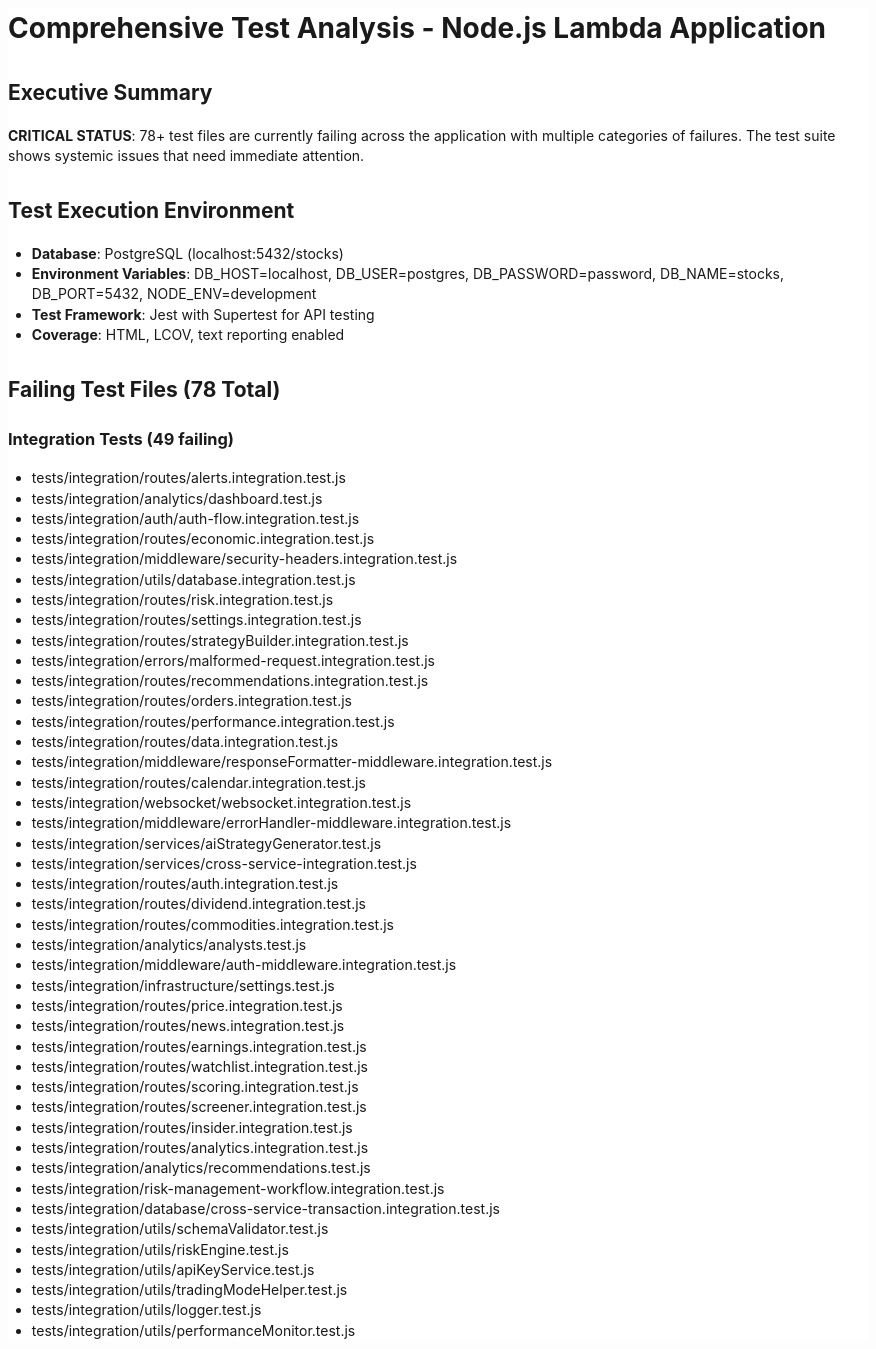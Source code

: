 # Comprehensive Test Analysis - Node.js Lambda Application

## Executive Summary

**CRITICAL STATUS**: 78+ test files are currently failing across the application with multiple categories of failures. The test suite shows systemic issues that need immediate attention.

## Test Execution Environment
- **Database**: PostgreSQL (localhost:5432/stocks)
- **Environment Variables**: DB_HOST=localhost, DB_USER=postgres, DB_PASSWORD=password, DB_NAME=stocks, DB_PORT=5432, NODE_ENV=development
- **Test Framework**: Jest with Supertest for API testing
- **Coverage**: HTML, LCOV, text reporting enabled

## Failing Test Files (78 Total)

### Integration Tests (49 failing)
- tests/integration/routes/alerts.integration.test.js
- tests/integration/analytics/dashboard.test.js
- tests/integration/auth/auth-flow.integration.test.js
- tests/integration/routes/economic.integration.test.js
- tests/integration/middleware/security-headers.integration.test.js
- tests/integration/utils/database.integration.test.js
- tests/integration/routes/risk.integration.test.js
- tests/integration/routes/settings.integration.test.js
- tests/integration/routes/strategyBuilder.integration.test.js
- tests/integration/errors/malformed-request.integration.test.js
- tests/integration/routes/recommendations.integration.test.js
- tests/integration/routes/orders.integration.test.js
- tests/integration/routes/performance.integration.test.js
- tests/integration/routes/data.integration.test.js
- tests/integration/middleware/responseFormatter-middleware.integration.test.js
- tests/integration/routes/calendar.integration.test.js
- tests/integration/websocket/websocket.integration.test.js
- tests/integration/middleware/errorHandler-middleware.integration.test.js
- tests/integration/services/aiStrategyGenerator.test.js
- tests/integration/services/cross-service-integration.test.js
- tests/integration/routes/auth.integration.test.js
- tests/integration/routes/dividend.integration.test.js
- tests/integration/routes/commodities.integration.test.js
- tests/integration/analytics/analysts.test.js
- tests/integration/middleware/auth-middleware.integration.test.js
- tests/integration/infrastructure/settings.test.js
- tests/integration/routes/price.integration.test.js
- tests/integration/routes/news.integration.test.js
- tests/integration/routes/earnings.integration.test.js
- tests/integration/routes/watchlist.integration.test.js
- tests/integration/routes/scoring.integration.test.js
- tests/integration/routes/screener.integration.test.js
- tests/integration/routes/insider.integration.test.js
- tests/integration/routes/analytics.integration.test.js
- tests/integration/analytics/recommendations.test.js
- tests/integration/risk-management-workflow.integration.test.js
- tests/integration/database/cross-service-transaction.integration.test.js
- tests/integration/utils/schemaValidator.test.js
- tests/integration/utils/riskEngine.test.js
- tests/integration/utils/apiKeyService.test.js
- tests/integration/utils/tradingModeHelper.test.js
- tests/integration/utils/logger.test.js
- tests/integration/utils/performanceMonitor.test.js